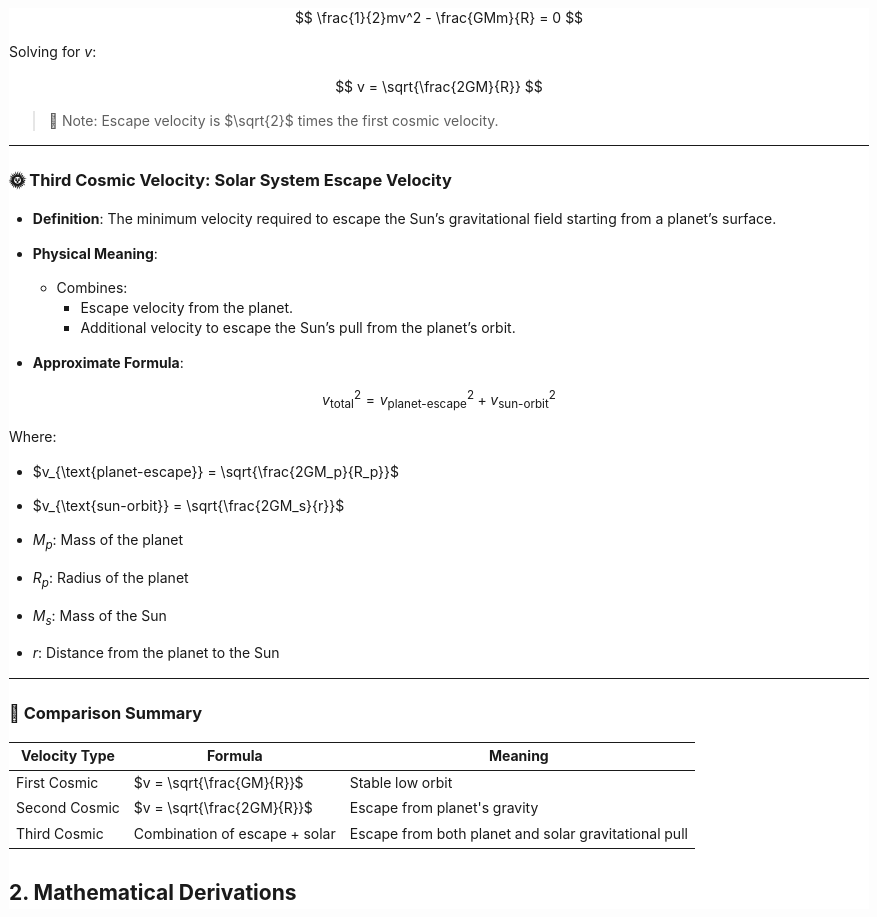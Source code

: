 $$
\frac{1}{2}mv^2 - \frac{GMm}{R} = 0
$$

Solving for $v$:

$$
v = \sqrt{\frac{2GM}{R}}
$$

> 🔎 Note: Escape velocity is $\sqrt{2}$ times the first cosmic velocity.

---

### 🌞 **Third Cosmic Velocity**: Solar System Escape Velocity

- **Definition**: The minimum velocity required to escape the Sun’s gravitational field starting from a planet’s surface.
- **Physical Meaning**:
  - Combines:
    - Escape velocity from the planet.
    - Additional velocity to escape the Sun’s pull from the planet’s orbit.

- **Approximate Formula**:

$$
v_{\text{total}}^2 = v_{\text{planet-escape}}^2 + v_{\text{sun-orbit}}^2
$$

Where:
- $v_{\text{planet-escape}} = \sqrt{\frac{2GM_p}{R_p}}$
  
- $v_{\text{sun-orbit}} = \sqrt{\frac{2GM_s}{r}}$
  
- $M_p$: Mass of the planet
  
- $R_p$: Radius of the planet
  
- $M_s$: Mass of the Sun
  
- $r$: Distance from the planet to the Sun

---

### 🔬 **Comparison Summary**

| Velocity Type        | Formula                          | Meaning                                              |
|----------------------|----------------------------------|------------------------------------------------------|
| First Cosmic         | $v = \sqrt{\frac{GM}{R}}$        | Stable low orbit                                     |
| Second Cosmic        | $v = \sqrt{\frac{2GM}{R}}$       | Escape from planet's gravity                         |
| Third Cosmic         | Combination of escape + solar    | Escape from both planet and solar gravitational pull |


## 2. Mathematical Derivations
